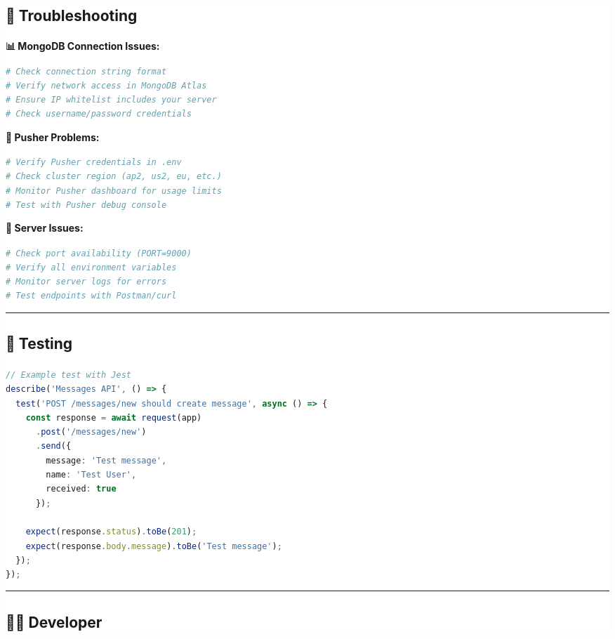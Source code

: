 
## 🐛 Troubleshooting

**📊 MongoDB Connection Issues:**
```bash
# Check connection string format
# Verify network access in MongoDB Atlas
# Ensure IP whitelist includes your server
# Check username/password credentials
```

**📡 Pusher Problems:**
```bash
# Verify Pusher credentials in .env
# Check cluster region (ap2, us2, eu, etc.)
# Monitor Pusher dashboard for usage limits
# Test with Pusher debug console
```

**🚀 Server Issues:**
```bash
# Check port availability (PORT=9000)
# Verify all environment variables
# Monitor server logs for errors
# Test endpoints with Postman/curl
```

---

## 🧪 Testing

```typescript
// Example test with Jest
describe('Messages API', () => {
  test('POST /messages/new should create message', async () => {
    const response = await request(app)
      .post('/messages/new')
      .send({
        message: 'Test message',
        name: 'Test User',
        received: true
      });
    
    expect(response.status).toBe(201);
    expect(response.body.message).toBe('Test message');
  });
});
```

---

## 👨‍💻 Developer
